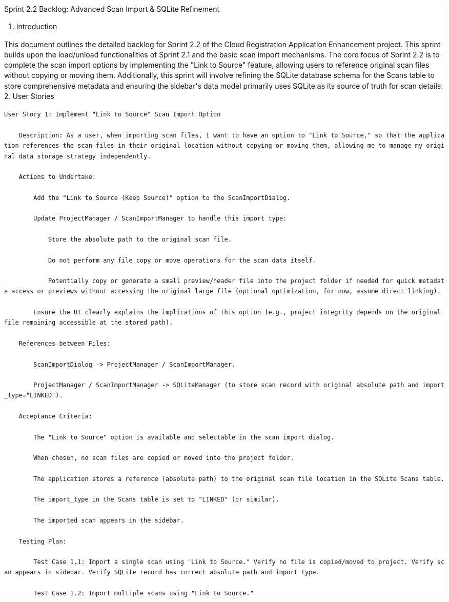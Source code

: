 Sprint 2.2 Backlog: Advanced Scan Import & SQLite Refinement
1. Introduction

This document outlines the detailed backlog for Sprint 2.2 of the Cloud Registration Application Enhancement project. This sprint builds upon the load/unload functionalities of Sprint 2.1 and the basic scan import mechanisms. The core focus of Sprint 2.2 is to complete the scan import options by implementing the "Link to Source" feature, allowing users to reference original scan files without copying or moving them. Additionally, this sprint will involve refining the SQLite database schema for the Scans table to store comprehensive metadata and ensuring the sidebar's data model primarily uses SQLite as its source of truth for scan details.
2. User Stories

    User Story 1: Implement "Link to Source" Scan Import Option

        Description: As a user, when importing scan files, I want to have an option to "Link to Source," so that the application references the scan files in their original location without copying or moving them, allowing me to manage my original data storage strategy independently.

        Actions to Undertake:

            Add the "Link to Source (Keep Source)" option to the ScanImportDialog.

            Update ProjectManager / ScanImportManager to handle this import type:

                Store the absolute path to the original scan file.

                Do not perform any file copy or move operations for the scan data itself.

                Potentially copy or generate a small preview/header file into the project folder if needed for quick metadata access or previews without accessing the original large file (optional optimization, for now, assume direct linking).

            Ensure the UI clearly explains the implications of this option (e.g., project integrity depends on the original file remaining accessible at the stored path).

        References between Files:

            ScanImportDialog -> ProjectManager / ScanImportManager.

            ProjectManager / ScanImportManager -> SQLiteManager (to store scan record with original absolute path and import_type="LINKED").

        Acceptance Criteria:

            The "Link to Source" option is available and selectable in the scan import dialog.

            When chosen, no scan files are copied or moved into the project folder.

            The application stores a reference (absolute path) to the original scan file location in the SQLite Scans table.

            The import_type in the Scans table is set to "LINKED" (or similar).

            The imported scan appears in the sidebar.

        Testing Plan:

            Test Case 1.1: Import a single scan using "Link to Source." Verify no file is copied/moved to project. Verify scan appears in sidebar. Verify SQLite record has correct absolute path and import type.

            Test Case 1.2: Import multiple scans using "Link to Source."

